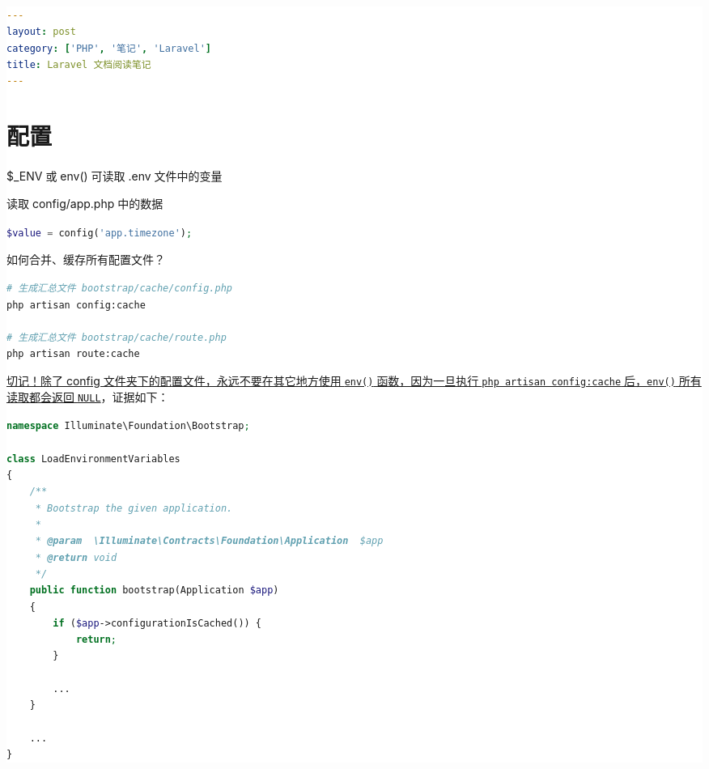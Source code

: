 ```yaml
---
layout: post
category: ['PHP', '笔记', 'Laravel']
title: Laravel 文档阅读笔记
---
```


# 配置

$_ENV 或 env() 可读取 .env 文件中的变量

读取 config/app.php 中的数据

```php
$value = config('app.timezone');
```

如何合并、缓存所有配置文件？

```bash
# 生成汇总文件 bootstrap/cache/config.php
php artisan config:cache

# 生成汇总文件 bootstrap/cache/route.php
php artisan route:cache
```

<u>切记！除了 config 文件夹下的配置文件，永远不要在其它地方使用 `env()` 函数，因为一旦执行 `php artisan config:cache` 后，`env()` 所有读取都会返回 `NULL`</u>，证据如下：

```php
namespace Illuminate\Foundation\Bootstrap;

class LoadEnvironmentVariables
{
    /**
     * Bootstrap the given application.
     *
     * @param  \Illuminate\Contracts\Foundation\Application  $app
     * @return void
     */
    public function bootstrap(Application $app)
    {
        if ($app->configurationIsCached()) {
            return;
        }

        ...
    }

    ...
}
```
